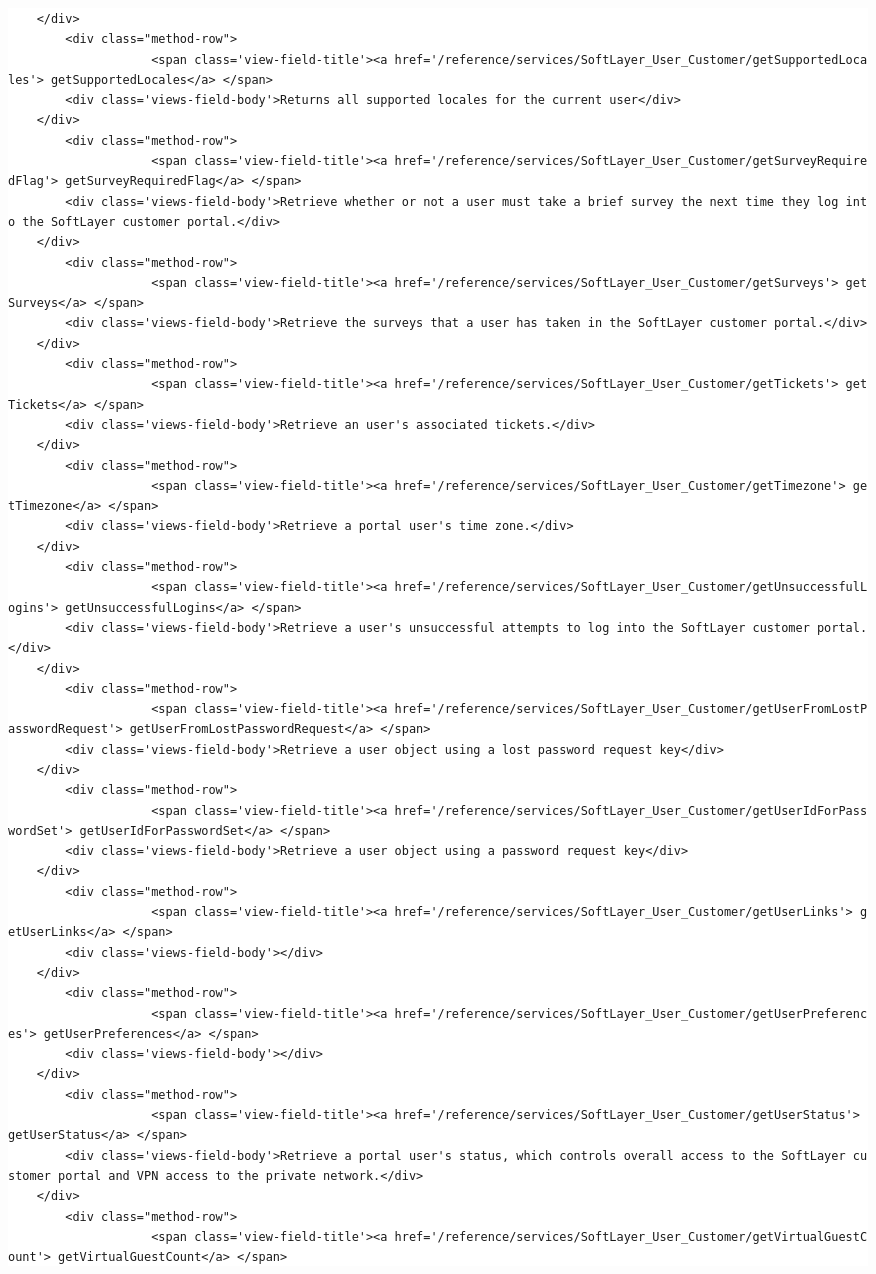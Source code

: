         </div>
            <div class="method-row">
                        <span class='view-field-title'><a href='/reference/services/SoftLayer_User_Customer/getSupportedLocales'> getSupportedLocales</a> </span>
            <div class='views-field-body'>Returns all supported locales for the current user</div>
        </div>
            <div class="method-row">
                        <span class='view-field-title'><a href='/reference/services/SoftLayer_User_Customer/getSurveyRequiredFlag'> getSurveyRequiredFlag</a> </span>
            <div class='views-field-body'>Retrieve whether or not a user must take a brief survey the next time they log into the SoftLayer customer portal.</div>
        </div>
            <div class="method-row">
                        <span class='view-field-title'><a href='/reference/services/SoftLayer_User_Customer/getSurveys'> getSurveys</a> </span>
            <div class='views-field-body'>Retrieve the surveys that a user has taken in the SoftLayer customer portal.</div>
        </div>
            <div class="method-row">
                        <span class='view-field-title'><a href='/reference/services/SoftLayer_User_Customer/getTickets'> getTickets</a> </span>
            <div class='views-field-body'>Retrieve an user's associated tickets.</div>
        </div>
            <div class="method-row">
                        <span class='view-field-title'><a href='/reference/services/SoftLayer_User_Customer/getTimezone'> getTimezone</a> </span>
            <div class='views-field-body'>Retrieve a portal user's time zone.</div>
        </div>
            <div class="method-row">
                        <span class='view-field-title'><a href='/reference/services/SoftLayer_User_Customer/getUnsuccessfulLogins'> getUnsuccessfulLogins</a> </span>
            <div class='views-field-body'>Retrieve a user's unsuccessful attempts to log into the SoftLayer customer portal.</div>
        </div>
            <div class="method-row">
                        <span class='view-field-title'><a href='/reference/services/SoftLayer_User_Customer/getUserFromLostPasswordRequest'> getUserFromLostPasswordRequest</a> </span>
            <div class='views-field-body'>Retrieve a user object using a lost password request key</div>
        </div>
            <div class="method-row">
                        <span class='view-field-title'><a href='/reference/services/SoftLayer_User_Customer/getUserIdForPasswordSet'> getUserIdForPasswordSet</a> </span>
            <div class='views-field-body'>Retrieve a user object using a password request key</div>
        </div>
            <div class="method-row">
                        <span class='view-field-title'><a href='/reference/services/SoftLayer_User_Customer/getUserLinks'> getUserLinks</a> </span>
            <div class='views-field-body'></div>
        </div>
            <div class="method-row">
                        <span class='view-field-title'><a href='/reference/services/SoftLayer_User_Customer/getUserPreferences'> getUserPreferences</a> </span>
            <div class='views-field-body'></div>
        </div>
            <div class="method-row">
                        <span class='view-field-title'><a href='/reference/services/SoftLayer_User_Customer/getUserStatus'> getUserStatus</a> </span>
            <div class='views-field-body'>Retrieve a portal user's status, which controls overall access to the SoftLayer customer portal and VPN access to the private network.</div>
        </div>
            <div class="method-row">
                        <span class='view-field-title'><a href='/reference/services/SoftLayer_User_Customer/getVirtualGuestCount'> getVirtualGuestCount</a> </span>